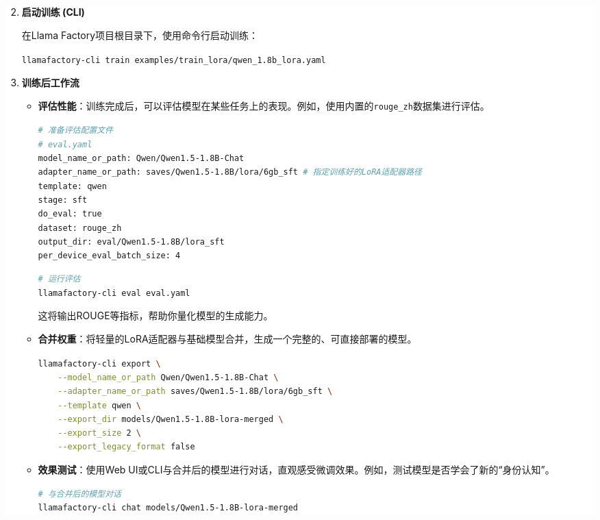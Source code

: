 2. **启动训练 (CLI)**

   在Llama Factory项目根目录下，使用命令行启动训练：

   ```
   llamafactory-cli train examples/train_lora/qwen_1.8b_lora.yaml
   ```

3. **训练后工作流**

   - **评估性能**：训练完成后，可以评估模型在某些任务上的表现。例如，使用内置的`rouge_zh`数据集进行评估。

     ```bash
     # 准备评估配置文件
     # eval.yaml
     model_name_or_path: Qwen/Qwen1.5-1.8B-Chat
     adapter_name_or_path: saves/Qwen1.5-1.8B/lora/6gb_sft # 指定训练好的LoRA适配器路径
     template: qwen
     stage: sft
     do_eval: true
     dataset: rouge_zh
     output_dir: eval/Qwen1.5-1.8B/lora_sft
     per_device_eval_batch_size: 4
     ```

     ```bash
     # 运行评估
     llamafactory-cli eval eval.yaml
     ```

     这将输出ROUGE等指标，帮助你量化模型的生成能力。

   - **合并权重**：将轻量的LoRA适配器与基础模型合并，生成一个完整的、可直接部署的模型。

     ```bash
     llamafactory-cli export \
         --model_name_or_path Qwen/Qwen1.5-1.8B-Chat \
         --adapter_name_or_path saves/Qwen1.5-1.8B/lora/6gb_sft \
         --template qwen \
         --export_dir models/Qwen1.5-1.8B-lora-merged \
         --export_size 2 \
         --export_legacy_format false
     ```

   - **效果测试**：使用Web UI或CLI与合并后的模型进行对话，直观感受微调效果。例如，测试模型是否学会了新的“身份认知”。

     ```bash
     # 与合并后的模型对话
     llamafactory-cli chat models/Qwen1.5-1.8B-lora-merged
     ```
